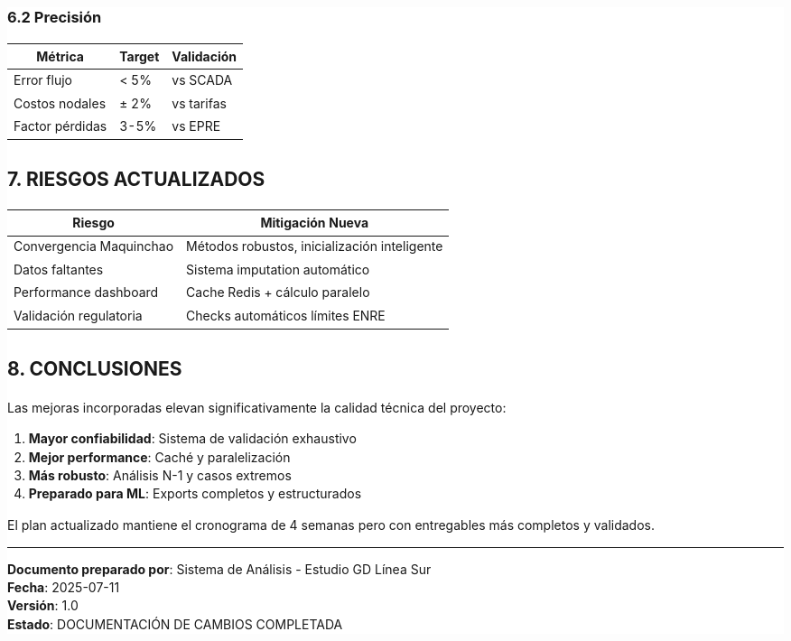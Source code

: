 ### 6.2 Precisión
| Métrica | Target | Validación |
|---------|--------|------------|
| Error flujo | < 5% | vs SCADA |
| Costos nodales | ± 2% | vs tarifas |
| Factor pérdidas | 3-5% | vs EPRE |

## 7. RIESGOS ACTUALIZADOS

| Riesgo | Mitigación Nueva |
|--------|------------------|
| Convergencia Maquinchao | Métodos robustos, inicialización inteligente |
| Datos faltantes | Sistema imputation automático |
| Performance dashboard | Cache Redis + cálculo paralelo |
| Validación regulatoria | Checks automáticos límites ENRE |

## 8. CONCLUSIONES

Las mejoras incorporadas elevan significativamente la calidad técnica del proyecto:

1. **Mayor confiabilidad**: Sistema de validación exhaustivo
2. **Mejor performance**: Caché y paralelización
3. **Más robusto**: Análisis N-1 y casos extremos
4. **Preparado para ML**: Exports completos y estructurados

El plan actualizado mantiene el cronograma de 4 semanas pero con entregables más completos y validados.

---

**Documento preparado por**: Sistema de Análisis - Estudio GD Línea Sur  
**Fecha**: 2025-07-11  
**Versión**: 1.0  
**Estado**: DOCUMENTACIÓN DE CAMBIOS COMPLETADA